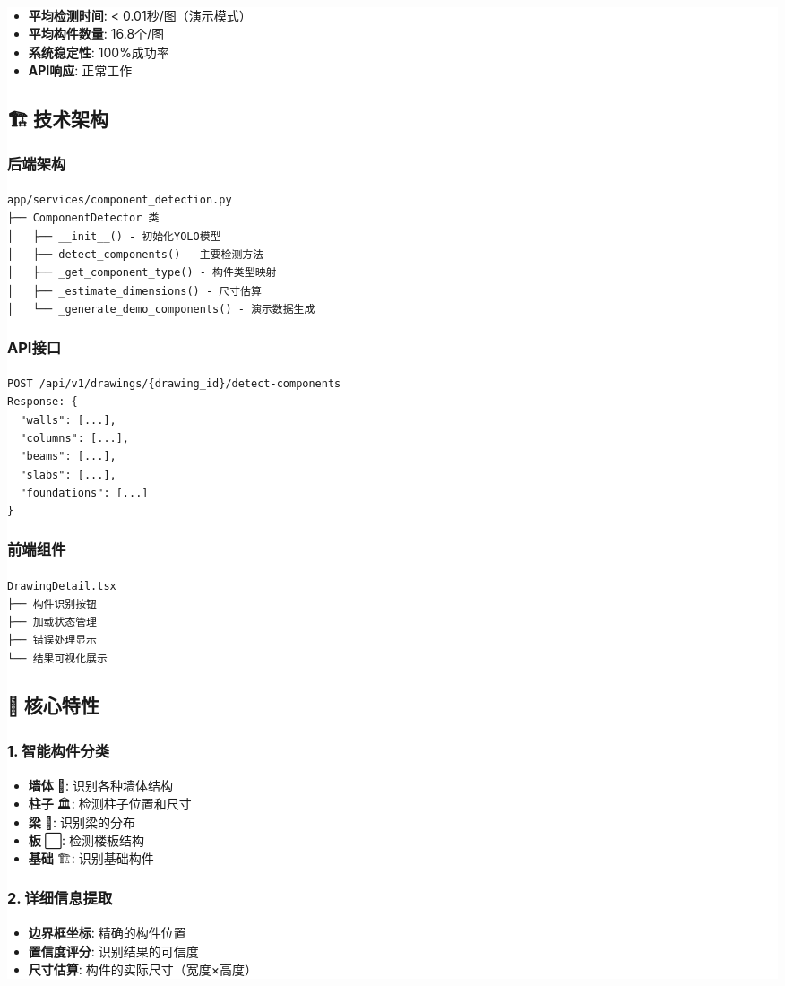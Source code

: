 - **平均检测时间**: < 0.01秒/图（演示模式）
- **平均构件数量**: 16.8个/图
- **系统稳定性**: 100%成功率
- **API响应**: 正常工作

## 🏗️ 技术架构

### 后端架构

```
app/services/component_detection.py
├── ComponentDetector 类
│   ├── __init__() - 初始化YOLO模型
│   ├── detect_components() - 主要检测方法
│   ├── _get_component_type() - 构件类型映射
│   ├── _estimate_dimensions() - 尺寸估算
│   └── _generate_demo_components() - 演示数据生成
```

### API接口

```
POST /api/v1/drawings/{drawing_id}/detect-components
Response: {
  "walls": [...],
  "columns": [...], 
  "beams": [...],
  "slabs": [...],
  "foundations": [...]
}
```

### 前端组件

```
DrawingDetail.tsx
├── 构件识别按钮
├── 加载状态管理
├── 错误处理显示
└── 结果可视化展示
```

## 🔧 核心特性

### 1. 智能构件分类
- **墙体** 🧱: 识别各种墙体结构
- **柱子** 🏛️: 检测柱子位置和尺寸
- **梁** 📏: 识别梁的分布
- **板** ⬜: 检测楼板结构
- **基础** 🏗️: 识别基础构件

### 2. 详细信息提取
- **边界框坐标**: 精确的构件位置
- **置信度评分**: 识别结果的可信度
- **尺寸估算**: 构件的实际尺寸（宽度×高度）
